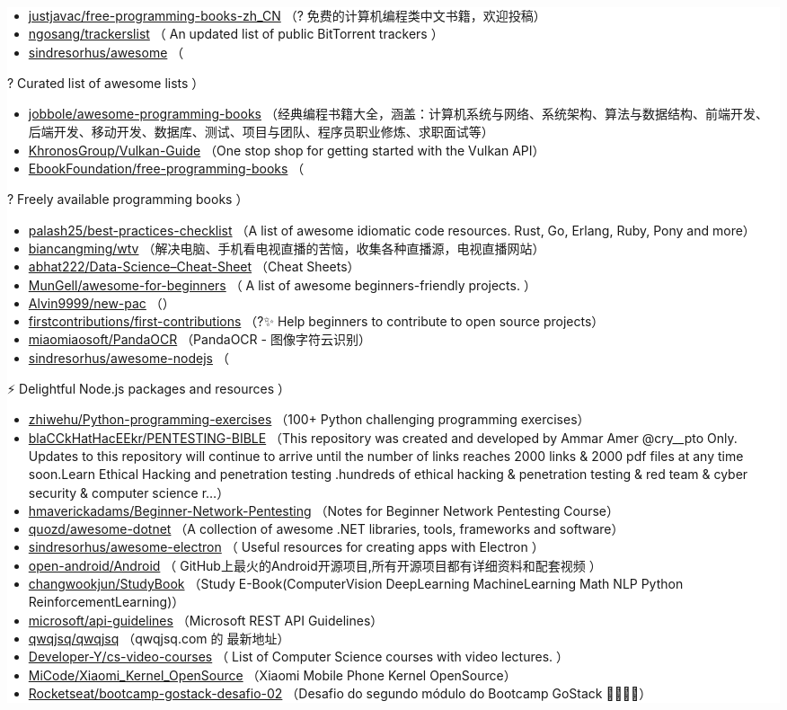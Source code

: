 * [justjavac/free-programming-books-zh_CN](https://github.com/justjavac/free-programming-books-zh_CN) （? 免费的计算机编程类中文书籍，欢迎投稿）
* [ngosang/trackerslist](https://github.com/ngosang/trackerslist) （
        An updated list of public BitTorrent trackers
      ）
* [sindresorhus/awesome](https://github.com/sindresorhus/awesome) （
        
? Curated list of awesome lists
      ）
* [jobbole/awesome-programming-books](https://github.com/jobbole/awesome-programming-books) （经典编程书籍大全，涵盖：计算机系统与网络、系统架构、算法与数据结构、前端开发、后端开发、移动开发、数据库、测试、项目与团队、程序员职业修炼、求职面试等）
* [KhronosGroup/Vulkan-Guide](https://github.com/KhronosGroup/Vulkan-Guide) （One stop shop for getting started with the Vulkan API）
* [EbookFoundation/free-programming-books](https://github.com/EbookFoundation/free-programming-books) （
        
? Freely available programming books
      ）
* [palash25/best-practices-checklist](https://github.com/palash25/best-practices-checklist) （A list of awesome idiomatic code resources. Rust, Go, Erlang, Ruby, Pony and more）
* [biancangming/wtv](https://github.com/biancangming/wtv) （解决电脑、手机看电视直播的苦恼，收集各种直播源，电视直播网站）
* [abhat222/Data-Science&#8211;Cheat-Sheet](https://github.com/abhat222/Data-Science--Cheat-Sheet) （Cheat Sheets）
* [MunGell/awesome-for-beginners](https://github.com/MunGell/awesome-for-beginners) （
        A list of awesome beginners-friendly projects.
      ）
* [Alvin9999/new-pac](https://github.com/Alvin9999/new-pac) （）
* [firstcontributions/first-contributions](https://github.com/firstcontributions/first-contributions) （?✨ Help beginners to contribute to open source projects）
* [miaomiaosoft/PandaOCR](https://github.com/miaomiaosoft/PandaOCR) （PandaOCR - 图像字符云识别）
* [sindresorhus/awesome-nodejs](https://github.com/sindresorhus/awesome-nodejs) （
        
⚡️ Delightful Node.js packages and resources
      ）
* [zhiwehu/Python-programming-exercises](https://github.com/zhiwehu/Python-programming-exercises) （100+ Python challenging programming exercises）
* [blaCCkHatHacEEkr/PENTESTING-BIBLE](https://github.com/blaCCkHatHacEEkr/PENTESTING-BIBLE) （This repository was created and developed by Ammar Amer @cry__pto Only. Updates to this repository will continue to arrive until the number of links reaches 2000 links &amp; 2000 pdf files at any time soon.Learn Ethical Hacking and penetration testing .hundreds of ethical hacking &amp; penetration testing &amp; red team &amp; cyber security &amp; computer science r…）
* [hmaverickadams/Beginner-Network-Pentesting](https://github.com/hmaverickadams/Beginner-Network-Pentesting) （Notes for Beginner Network Pentesting Course）
* [quozd/awesome-dotnet](https://github.com/quozd/awesome-dotnet) （A collection of awesome .NET libraries, tools, frameworks and software）
* [sindresorhus/awesome-electron](https://github.com/sindresorhus/awesome-electron) （
        Useful resources for creating apps with Electron
      ）
* [open-android/Android](https://github.com/open-android/Android) （
        GitHub上最火的Android开源项目,所有开源项目都有详细资料和配套视频
      ）
* [changwookjun/StudyBook](https://github.com/changwookjun/StudyBook) （Study E-Book(ComputerVision DeepLearning MachineLearning Math NLP Python ReinforcementLearning)）
* [microsoft/api-guidelines](https://github.com/microsoft/api-guidelines) （Microsoft REST API Guidelines）
* [qwqjsq/qwqjsq](https://github.com/qwqjsq/qwqjsq) （qwqjsq.com 的 最新地址）
* [Developer-Y/cs-video-courses](https://github.com/Developer-Y/cs-video-courses) （
        List of Computer Science courses with video lectures.
      ）
* [MiCode/Xiaomi_Kernel_OpenSource](https://github.com/MiCode/Xiaomi_Kernel_OpenSource) （Xiaomi Mobile Phone Kernel OpenSource）
* [Rocketseat/bootcamp-gostack-desafio-02](https://github.com/Rocketseat/bootcamp-gostack-desafio-02) （Desafio do segundo módulo do Bootcamp GoStack &#x1f680;&#x1f468;&#x1f3fb;‍&#x1f680;）
